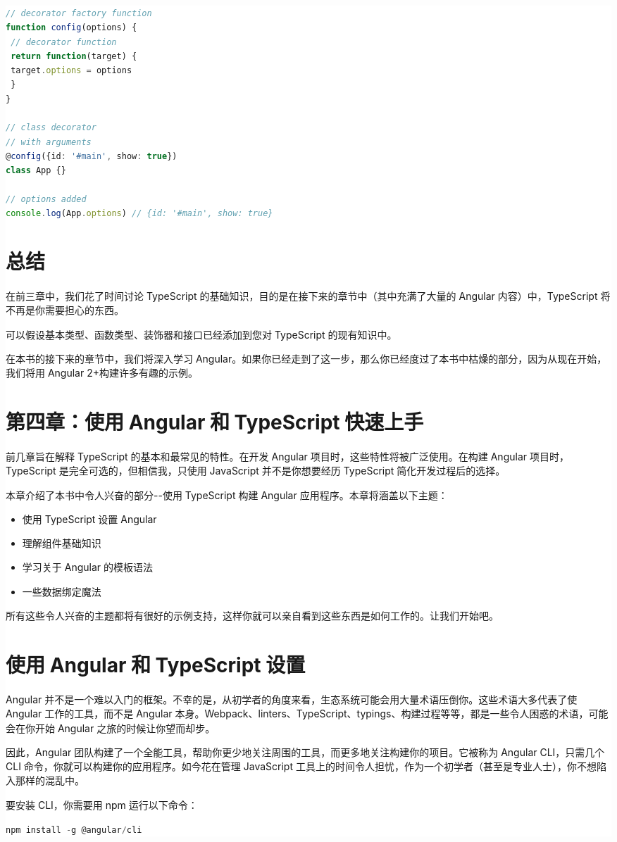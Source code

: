 ```ts
// decorator factory function
function config(options) {
 // decorator function
 return function(target) {
 target.options = options
 }
}

// class decorator
// with arguments
@config({id: '#main', show: true})
class App {}

// options added
console.log(App.options) // {id: '#main', show: true}
```

# 总结

在前三章中，我们花了时间讨论 TypeScript 的基础知识，目的是在接下来的章节中（其中充满了大量的 Angular 内容）中，TypeScript 将不再是你需要担心的东西。

可以假设基本类型、函数类型、装饰器和接口已经添加到您对 TypeScript 的现有知识中。

在本书的接下来的章节中，我们将深入学习 Angular。如果你已经走到了这一步，那么你已经度过了本书中枯燥的部分，因为从现在开始，我们将用 Angular 2+构建许多有趣的示例。


# 第四章：使用 Angular 和 TypeScript 快速上手

前几章旨在解释 TypeScript 的基本和最常见的特性。在开发 Angular 项目时，这些特性将被广泛使用。在构建 Angular 项目时，TypeScript 是完全可选的，但相信我，只使用 JavaScript 并不是你想要经历 TypeScript 简化开发过程后的选择。

本章介绍了本书中令人兴奋的部分--使用 TypeScript 构建 Angular 应用程序。本章将涵盖以下主题：

+   使用 TypeScript 设置 Angular

+   理解组件基础知识

+   学习关于 Angular 的模板语法

+   一些数据绑定魔法

所有这些令人兴奋的主题都将有很好的示例支持，这样你就可以亲自看到这些东西是如何工作的。让我们开始吧。

# 使用 Angular 和 TypeScript 设置

Angular 并不是一个难以入门的框架。不幸的是，从初学者的角度来看，生态系统可能会用大量术语压倒你。这些术语大多代表了使 Angular 工作的工具，而不是 Angular 本身。Webpack、linters、TypeScript、typings、构建过程等等，都是一些令人困惑的术语，可能会在你开始 Angular 之旅的时候让你望而却步。

因此，Angular 团队构建了一个全能工具，帮助你更少地关注周围的工具，而更多地关注构建你的项目。它被称为 Angular CLI，只需几个 CLI 命令，你就可以构建你的应用程序。如今花在管理 JavaScript 工具上的时间令人担忧，作为一个初学者（甚至是专业人士），你不想陷入那样的混乱中。

要安装 CLI，你需要用 npm 运行以下命令：

```ts
npm install -g @angular/cli
```
